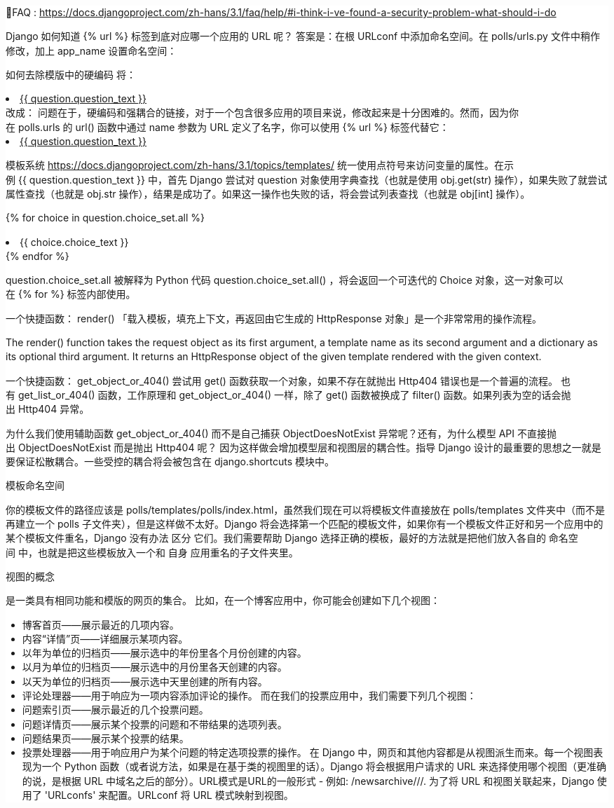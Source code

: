 FAQ :  https://docs.djangoproject.com/zh-hans/3.1/faq/help/#i-think-i-ve-found-a-security-problem-what-should-i-do


Django 如何知道 {% url %} 标签到底对应哪一个应用的 URL 呢？
答案是：在根 URLconf 中添加命名空间。在 polls/urls.py 文件中稍作修改，加上 app_name 设置命名空间：


如何去除模版中的硬编码
将：
<li><a href="/polls/{{ question.id }}/">{{ question.question_text }}</a></li>
改成：
问题在于，硬编码和强耦合的链接，对于一个包含很多应用的项目来说，修改起来是十分困难的。然而，因为你在 polls.urls 的 url() 函数中通过 name 参数为 URL 定义了名字，你可以使用 {% url %} 标签代替它：
<li><a href="{% url 'detail' question.id %}">{{ question.question_text }}</a></li>


模板系统
https://docs.djangoproject.com/zh-hans/3.1/topics/templates/
统一使用点符号来访问变量的属性。在示例 {{ question.question_text }} 中，首先 Django 尝试对 question 对象使用字典查找（也就是使用 obj.get(str) 操作），如果失败了就尝试属性查找（也就是 obj.str 操作），结果是成功了。如果这一操作也失败的话，将会尝试列表查找（也就是 obj[int] 操作）。


{% for choice in question.choice_set.all %}
    <li>{{ choice.choice_text }}</li>
{% endfor %}

question.choice_set.all 被解释为 Python 代码 question.choice_set.all() ，将会返回一个可迭代的 Choice 对象，这一对象可以在 {% for %} 标签内部使用。

一个快捷函数： render()
「载入模板，填充上下文，再返回由它生成的 HttpResponse 对象」是一个非常常用的操作流程。

The render() function takes the request object as its first argument, a template name as its second argument and a dictionary as its optional third argument. It returns an HttpResponse object of the given template rendered with the given context.

一个快捷函数： get_object_or_404()
尝试用 get() 函数获取一个对象，如果不存在就抛出 Http404 错误也是一个普遍的流程。
也有 get_list_or_404() 函数，工作原理和 get_object_or_404() 一样，除了 get() 函数被换成了 filter() 函数。如果列表为空的话会抛出 Http404 异常。

为什么我们使用辅助函数 get_object_or_404() 而不是自己捕获 ObjectDoesNotExist 异常呢？还有，为什么模型 API 不直接抛出 ObjectDoesNotExist 而是抛出 Http404 呢？
因为这样做会增加模型层和视图层的耦合性。指导 Django 设计的最重要的思想之一就是要保证松散耦合。一些受控的耦合将会被包含在 django.shortcuts 模块中。


模板命名空间

你的模板文件的路径应该是 polls/templates/polls/index.html，虽然我们现在可以将模板文件直接放在 polls/templates 文件夹中（而不是再建立一个 polls 子文件夹），但是这样做不太好。Django 将会选择第一个匹配的模板文件，如果你有一个模板文件正好和另一个应用中的某个模板文件重名，Django 没有办法 区分 它们。我们需要帮助 Django 选择正确的模板，最好的方法就是把他们放入各自的 命名空间 中，也就是把这些模板放入一个和 自身 应用重名的子文件夹里。


视图的概念

是一类具有相同功能和模版的网页的集合。
比如，在一个博客应用中，你可能会创建如下几个视图：
* 博客首页——展示最近的几项内容。
* 内容“详情”页——详细展示某项内容。
* 以年为单位的归档页——展示选中的年份里各个月份创建的内容。
* 以月为单位的归档页——展示选中的月份里各天创建的内容。
* 以天为单位的归档页——展示选中天里创建的所有内容。
* 评论处理器——用于响应为一项内容添加评论的操作。
而在我们的投票应用中，我们需要下列几个视图：
* 问题索引页——展示最近的几个投票问题。
* 问题详情页——展示某个投票的问题和不带结果的选项列表。
* 问题结果页——展示某个投票的结果。
* 投票处理器——用于响应用户为某个问题的特定选项投票的操作。
在 Django 中，网页和其他内容都是从视图派生而来。每一个视图表现为一个 Python 函数（或者说方法，如果是在基于类的视图里的话）。Django 将会根据用户请求的 URL 来选择使用哪个视图（更准确的说，是根据 URL 中域名之后的部分）。URL模式是URL的一般形式 - 例如: /newsarchive/<year>/<month>/.
为了将 URL 和视图关联起来，Django 使用了 'URLconfs' 来配置。URLconf 将 URL 模式映射到视图。
